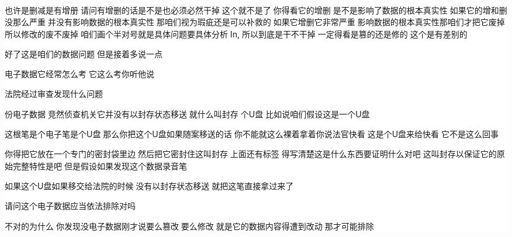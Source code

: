 也许是删减是有增册
请问有增删的话是不是也必须必然干掉
这个就不是了
你得看它的增删
是不是影响了数据的根本真实性
如果它的增和删没那么严重
并没有影响数据的根本真实性
那咱们视为瑕疵还是可以补救的
如果它增删它非常严重
影响数据的根本真实性那咱们才把它废掉
所以修改的废不废掉
咱们画个半对号就是具体问题要具体分析
In,
所以到底是干不干掉
一定得看是篡的还是修的
这个是有差别的

好了这是咱们的数据问题
但是接着多说一点

电子数据它经常怎么考
它这么考你听他说

法院经过审查发现什么问题

份电子数据
竞然侦查机关它并没有以封存状态移送
就什么叫封存
个U盘
比如说咱们假设这是一个U盘

这根笔是个电子笔是个U盘
那么你把这个U盘如果随案移送的话
你不能就这么裸着拿着你说法官快看
这是个U盘来给快看
它不是这么回事

你得把它放在一个专门的密封袋里边
然后把它密封住这叫封存
上面还有标签
得写清楚这是什么东西要证明什么对吧
这叫封存以保证它的原始完整特性是吧
但是假设如果发现这个数据录音笔

如果这个U盘如果移交给法院的时候
没有以封存状态移送
就把这笔直接拿过来了

请问这个电子数据应当依法排除对吗

不对的为什么
你发现没电子数据刚才说要么篡改
要么修改
就是它的数据内容得遭到改动
那才可能排除
